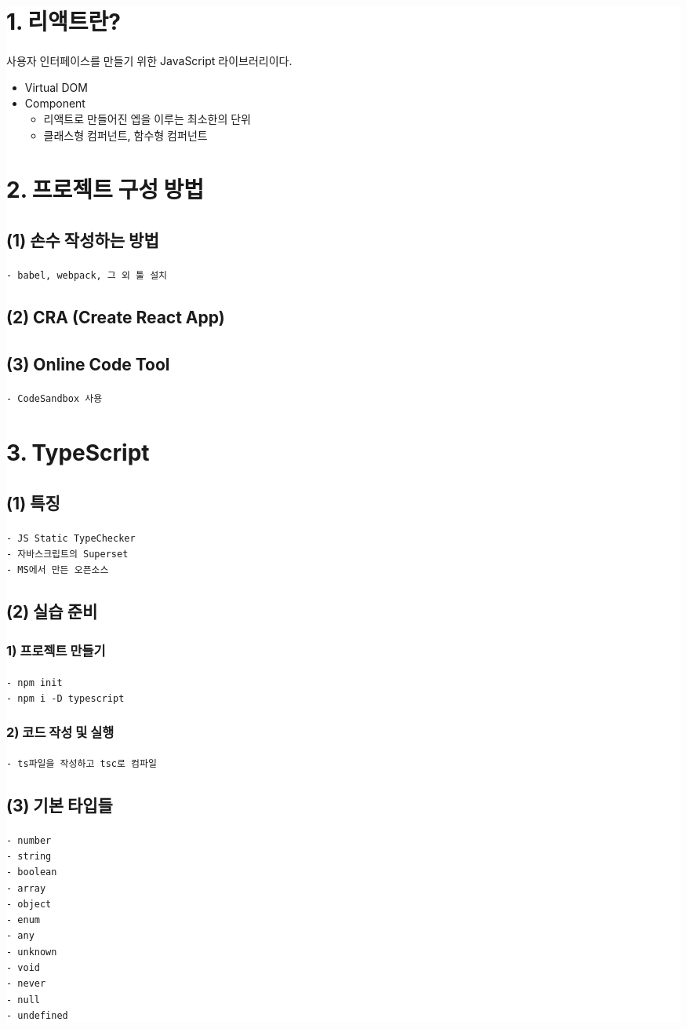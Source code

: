# 1. 리액트란?
사용자 인터페이스를 만들기 위한 JavaScript 라이브러리이다.
- Virtual DOM
- Component
    - 리액트로 만들어진 엡을 이루는 최소한의 단위
    - 클래스형 컴퍼넌트, 함수형 컴퍼넌트

# 2. 프로젝트 구성 방법
##  (1) 손수 작성하는 방법
    - babel, webpack, 그 외 툴 설치

## (2) CRA (Create React App)

## (3) Online Code Tool
    - CodeSandbox 사용

# 3. TypeScript
## (1) 특징
    - JS Static TypeChecker
    - 자바스크립트의 Superset
    - MS에서 만든 오픈소스

## (2) 실습 준비
### 1) 프로젝트 만들기
    - npm init
    - npm i -D typescript
### 2) 코드 작성 및 실행
    - ts파일을 작성하고 tsc로 컴파일    

## (3) 기본 타입들
    - number
    - string
    - boolean
    - array
    - object
    - enum
    - any
    - unknown
    - void
    - never
    - null
    - undefined
